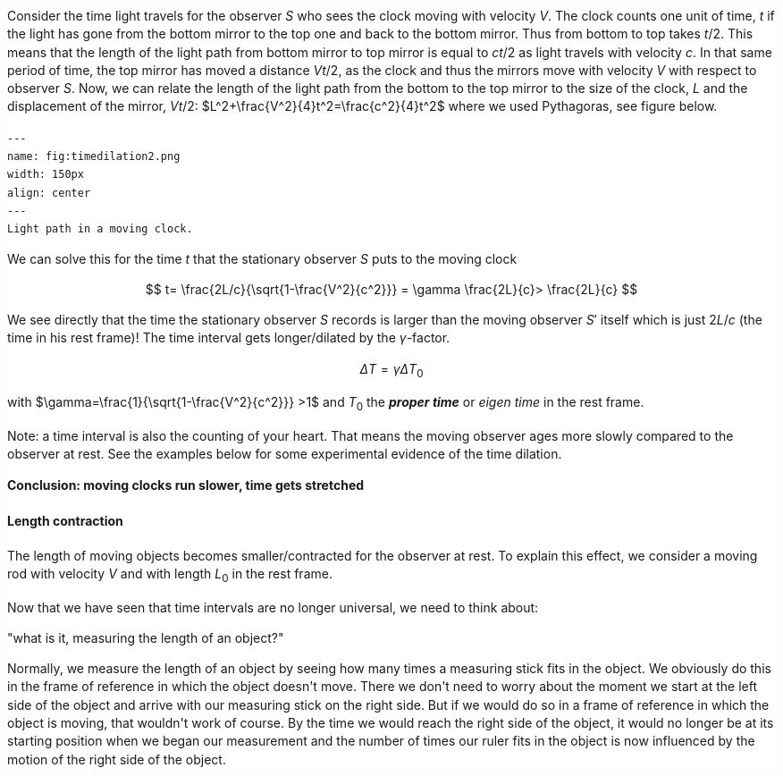 Consider the time light travels for the observer $S$ who sees the clock moving with velocity $V$. The clock counts one unit of time, $t$ if the light has gone from the bottom mirror to the top one and back to the bottom mirror. Thus from bottom to top takes $t/2$. This means that the length of the light path from bottom mirror to top mirror is equal to $ct/2$ as light travels with velocity $c$. In that same period of time, the top mirror has moved a distance $Vt/2$, as the clock and thus the mirrors move with velocity $V$ with respect to observer $S$. Now, we can relate the length of the light path from the bottom to the top mirror to the size of the clock, $L$ and the displacement of the mirror, $Vt/2$: $L^2+\frac{V^2}{4}t^2=\frac{c^2}{4}t^2$ where we used Pythagoras, see figure below. 


```{figure} images/timedilation2.png
---
name: fig:timedilation2.png
width: 150px
align: center
---
Light path in a moving clock.
```

We can solve this for the time $t$ that the stationary observer $S$ puts to the moving clock

$$
t= \frac{2L/c}{\sqrt{1-\frac{V^2}{c^2}}} = \gamma \frac{2L}{c}> \frac{2L}{c}
$$

We see directly that the time the stationary observer $S$ records is larger than the moving observer $S'$ itself which is just $2L/c$ (the time in his rest frame)! The time interval gets longer/dilated by the $\gamma$-factor.

$$
\Delta T = \gamma \Delta T_0
$$

with $\gamma=\frac{1}{\sqrt{1-\frac{V^2}{c^2}}} >1$ and $T_0$ the <b>*proper time*</b> or *eigen time* in the rest frame.

Note: a time interval is also the counting of your heart. That means the moving observer ages more slowly compared to the observer at rest. See the examples below for some experimental evidence of the time dilation.  

<b> Conclusion: moving clocks run slower, time gets stretched</b>

#### Length contraction ####

The length of moving objects becomes smaller/contracted for the observer at rest. To explain this effect, we consider a moving rod with velocity $V$ and with length $L_0$ in the rest frame. 

Now that we have seen that time intervals are no longer universal, we need to think about:

"what is it, measuring the length of an object?" 

Normally, we measure the length of an object by seeing how many times a measuring stick fits in the object. We obviously do this in the frame of reference in which the object doesn't move. There we don't need to worry about the moment we start at the left side of the object and arrive with our measuring stick on the right side. But if we would do so in a frame of reference in which the object is moving, that wouldn't work of course. By the time we would reach the right side of the object, it would no longer be at its starting position when we began our measurement and the number of times our ruler fits in the object is now influenced by the motion of the right side of the object.

